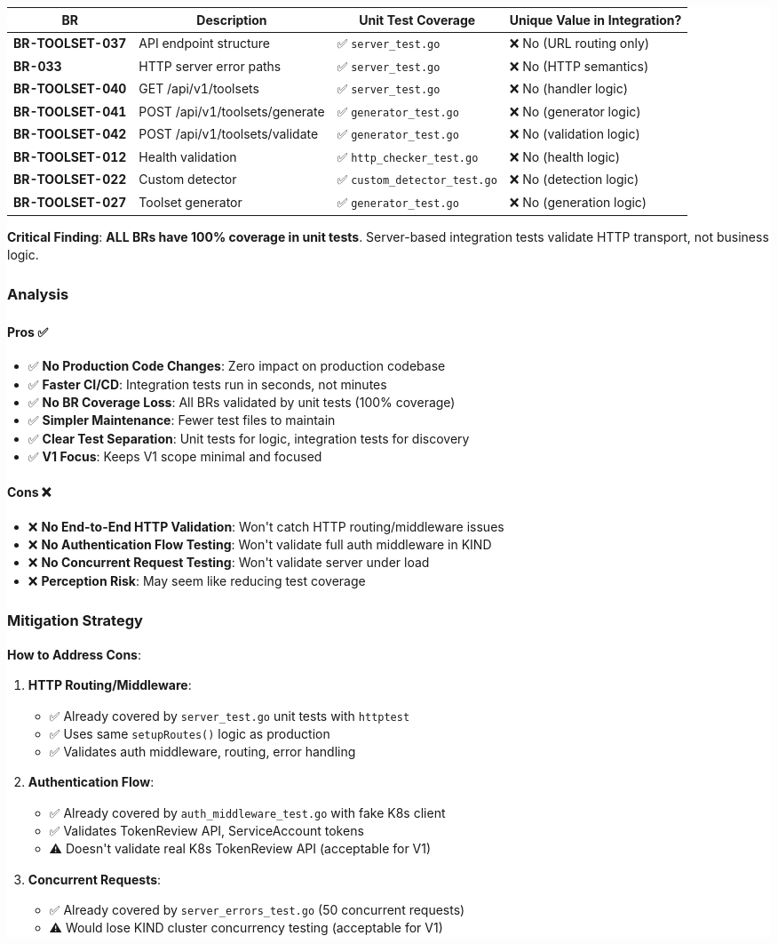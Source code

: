 | BR | Description | Unit Test Coverage | Unique Value in Integration? |
|---|---|---|---|
| **BR-TOOLSET-037** | API endpoint structure | ✅ `server_test.go` | ❌ No (URL routing only) |
| **BR-033** | HTTP server error paths | ✅ `server_test.go` | ❌ No (HTTP semantics) |
| **BR-TOOLSET-040** | GET /api/v1/toolsets | ✅ `server_test.go` | ❌ No (handler logic) |
| **BR-TOOLSET-041** | POST /api/v1/toolsets/generate | ✅ `generator_test.go` | ❌ No (generator logic) |
| **BR-TOOLSET-042** | POST /api/v1/toolsets/validate | ✅ `generator_test.go` | ❌ No (validation logic) |
| **BR-TOOLSET-012** | Health validation | ✅ `http_checker_test.go` | ❌ No (health logic) |
| **BR-TOOLSET-022** | Custom detector | ✅ `custom_detector_test.go` | ❌ No (detection logic) |
| **BR-TOOLSET-027** | Toolset generator | ✅ `generator_test.go` | ❌ No (generation logic) |

**Critical Finding**: **ALL BRs have 100% coverage in unit tests**. Server-based integration tests validate HTTP transport, not business logic.

### Analysis

#### Pros ✅
- ✅ **No Production Code Changes**: Zero impact on production codebase
- ✅ **Faster CI/CD**: Integration tests run in seconds, not minutes
- ✅ **No BR Coverage Loss**: All BRs validated by unit tests (100% coverage)
- ✅ **Simpler Maintenance**: Fewer test files to maintain
- ✅ **Clear Test Separation**: Unit tests for logic, integration tests for discovery
- ✅ **V1 Focus**: Keeps V1 scope minimal and focused

#### Cons ❌
- ❌ **No End-to-End HTTP Validation**: Won't catch HTTP routing/middleware issues
- ❌ **No Authentication Flow Testing**: Won't validate full auth middleware in KIND
- ❌ **No Concurrent Request Testing**: Won't validate server under load
- ❌ **Perception Risk**: May seem like reducing test coverage

### Mitigation Strategy

**How to Address Cons**:

1. **HTTP Routing/Middleware**:
   - ✅ Already covered by `server_test.go` unit tests with `httptest`
   - ✅ Uses same `setupRoutes()` logic as production
   - ✅ Validates auth middleware, routing, error handling

2. **Authentication Flow**:
   - ✅ Already covered by `auth_middleware_test.go` with fake K8s client
   - ✅ Validates TokenReview API, ServiceAccount tokens
   - ⚠️ Doesn't validate real K8s TokenReview API (acceptable for V1)

3. **Concurrent Requests**:
   - ✅ Already covered by `server_errors_test.go` (50 concurrent requests)
   - ⚠️ Would lose KIND cluster concurrency testing (acceptable for V1)
